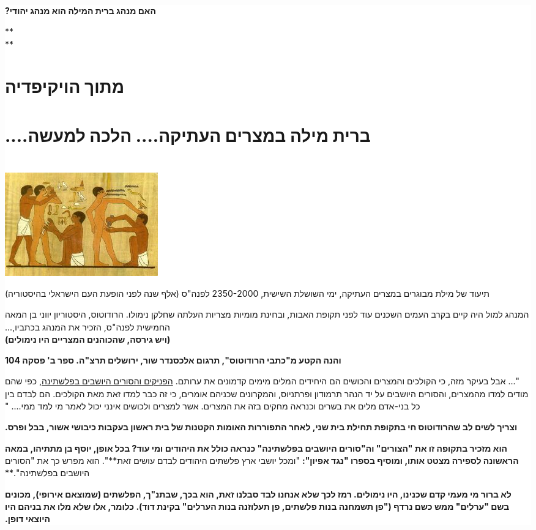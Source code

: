 **<span dir="rtl">האם מנהג ברית המילה הוא מנהג יהודי?</span>**

**  
**

# <span dir="rtl">מתוך הויקיפדיה</span>

# <span dir="rtl">ברית מילה במצרים העתיקה.... הלכה למעשה....</span>

# 

<img src="נו. פרשת דברים - קרובינו ממזרח/media/image3.jpeg"
style="width:2.60417in;height:1.76042in" alt="Circumcision Sakkara 3" />

<span dir="rtl">תיעוד של מילת מבוגרים במצרים העתיקה, ימי השושלת השישית,
2350-2000 לפנה"ס (אלף שנה לפני הופעת העם הישראלי בהיסטוריה)</span>

<span dir="rtl">המנהג למול היה קיים בקרב העמים השכנים עוד לפני תקופת
האבות, ובחינת מומיות מצריות העלתה שחלקן נימולו. הרודוטוס, היסטוריון
יווני בן המאה החמישית לפנה"ס, הזכיר את המנהג בכתביו,...  
**(ויש גירסה, שהכוהנים המצריים היו נימולים)**</span>

**<span dir="rtl">והנה הקטע מ"כתבי הרודוטוס", תרגום אלכסנדר שור, ירושלים
תרצ"ה. ספר ב' פסקה 104</span>**

<span dir="rtl">"... אבל בעיקר מזה, כי הקולכים והמצרים והכושים הם
היחידים המלים מימים קדמונים את ערותם. <u>הפניקים והסורים היושבים
בפלשתינה</u>, כפי שהם מודים למדו מהמצרים, והסורים היושבים על יד הנהר
תרמודון ופרתניוס, והמקרונים שכניהם אומרים, כי זה כבר למדו זאת מאת
הקולכים. הם לבדם בין כל בני-אדם מלים את בשרים וכנראה מחקים בזה את
המצרים. אשר למצרים ולכושים אינני יכול לאמר מי למד ממי.... "</span>

**<span dir="rtl">וצריך לשים לב שהרודוטוס חי בתקופת תחילת בית שני, לאחר
התפוררות האומות הקטנות של בית ראשון בעקבות כיבושי אשור, בבל
ופרס.</span>**

<span dir="rtl">**הוא מזכיר בתקופה זו את "הצורים" וה"סורים היושבים
בפלשתינה" כנראה כולל את היהודים ומי עוד? בכל אופן, יוסף בן מתתיהו, במאה
הראשונה לספירה מצטט אותו, ומוסיף בספרו "נגד אפיון":** "ומכל יושבי ארץ
פלשתים היהודים לבדם עושים זאת**". הוא מפרש כך את "הסורים היושבים
בפלשתינה".**</span>

<span dir="rtl">**לא ברור מי מעמי קדם שכנינו, היו נימולים. רמז לכך שלא
אנחנו לבד סבלנו זאת, הוא בכך, שבתנ"ך, הפלשתים (שמוצאם אירופי), מכונים
בשם "ערלים" ממש כשם נרדף ("**פן תשמחנה בנות פלשתים, פן תעלוזנה בנות
הערלים**" בקינת דוד). כלומר, אלו שלא מלו את בניהם היו היוצאי
דופן.**</span>
